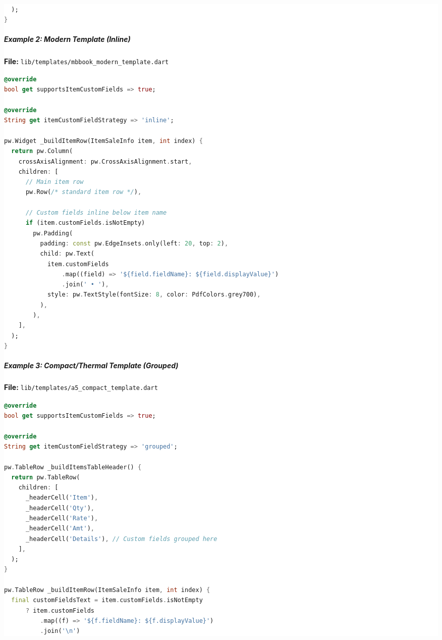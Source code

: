 ```dart
  );
}
```

##### Example 2: Modern Template (Inline)

**File:** `lib/templates/mbbook_modern_template.dart`

```dart
@override
bool get supportsItemCustomFields => true;

@override
String get itemCustomFieldStrategy => 'inline';

pw.Widget _buildItemRow(ItemSaleInfo item, int index) {
  return pw.Column(
    crossAxisAlignment: pw.CrossAxisAlignment.start,
    children: [
      // Main item row
      pw.Row(/* standard item row */),

      // Custom fields inline below item name
      if (item.customFields.isNotEmpty)
        pw.Padding(
          padding: const pw.EdgeInsets.only(left: 20, top: 2),
          child: pw.Text(
            item.customFields
                .map((field) => '${field.fieldName}: ${field.displayValue}')
                .join(' • '),
            style: pw.TextStyle(fontSize: 8, color: PdfColors.grey700),
          ),
        ),
    ],
  );
}
```

##### Example 3: Compact/Thermal Template (Grouped)

**File:** `lib/templates/a5_compact_template.dart`

```dart
@override
bool get supportsItemCustomFields => true;

@override
String get itemCustomFieldStrategy => 'grouped';

pw.TableRow _buildItemsTableHeader() {
  return pw.TableRow(
    children: [
      _headerCell('Item'),
      _headerCell('Qty'),
      _headerCell('Rate'),
      _headerCell('Amt'),
      _headerCell('Details'), // Custom fields grouped here
    ],
  );
}

pw.TableRow _buildItemRow(ItemSaleInfo item, int index) {
  final customFieldsText = item.customFields.isNotEmpty
      ? item.customFields
          .map((f) => '${f.fieldName}: ${f.displayValue}')
          .join('\n')
```